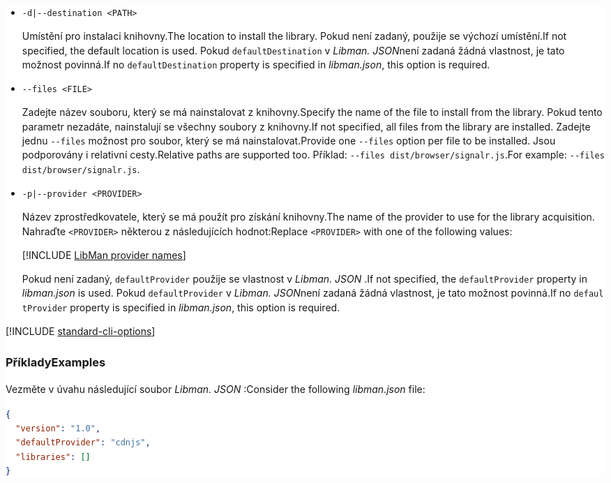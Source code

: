 * `-d|--destination <PATH>`

  <span data-ttu-id="3d8b3-148">Umístění pro instalaci knihovny.</span><span class="sxs-lookup"><span data-stu-id="3d8b3-148">The location to install the library.</span></span> <span data-ttu-id="3d8b3-149">Pokud není zadaný, použije se výchozí umístění.</span><span class="sxs-lookup"><span data-stu-id="3d8b3-149">If not specified, the default location is used.</span></span> <span data-ttu-id="3d8b3-150">Pokud `defaultDestination` v *Libman. JSON*není zadaná žádná vlastnost, je tato možnost povinná.</span><span class="sxs-lookup"><span data-stu-id="3d8b3-150">If no `defaultDestination` property is specified in *libman.json*, this option is required.</span></span>

* `--files <FILE>`

  <span data-ttu-id="3d8b3-151">Zadejte název souboru, který se má nainstalovat z knihovny.</span><span class="sxs-lookup"><span data-stu-id="3d8b3-151">Specify the name of the file to install from the library.</span></span> <span data-ttu-id="3d8b3-152">Pokud tento parametr nezadáte, nainstalují se všechny soubory z knihovny.</span><span class="sxs-lookup"><span data-stu-id="3d8b3-152">If not specified, all files from the library are installed.</span></span> <span data-ttu-id="3d8b3-153">Zadejte jednu `--files` možnost pro soubor, který se má nainstalovat.</span><span class="sxs-lookup"><span data-stu-id="3d8b3-153">Provide one `--files` option per file to be installed.</span></span> <span data-ttu-id="3d8b3-154">Jsou podporovány i relativní cesty.</span><span class="sxs-lookup"><span data-stu-id="3d8b3-154">Relative paths are supported too.</span></span> <span data-ttu-id="3d8b3-155">Příklad: `--files dist/browser/signalr.js`.</span><span class="sxs-lookup"><span data-stu-id="3d8b3-155">For example: `--files dist/browser/signalr.js`.</span></span>

* `-p|--provider <PROVIDER>`

  <span data-ttu-id="3d8b3-156">Název zprostředkovatele, který se má použít pro získání knihovny.</span><span class="sxs-lookup"><span data-stu-id="3d8b3-156">The name of the provider to use for the library acquisition.</span></span> <span data-ttu-id="3d8b3-157">Nahraďte `<PROVIDER>` některou z následujících hodnot:</span><span class="sxs-lookup"><span data-stu-id="3d8b3-157">Replace `<PROVIDER>` with one of the following values:</span></span>
  
  [!INCLUDE [LibMan provider names](../../includes/libman-cli/provider-names.md)]

  <span data-ttu-id="3d8b3-158">Pokud není zadaný, `defaultProvider` použije se vlastnost v *Libman. JSON* .</span><span class="sxs-lookup"><span data-stu-id="3d8b3-158">If not specified, the `defaultProvider` property in *libman.json* is used.</span></span> <span data-ttu-id="3d8b3-159">Pokud `defaultProvider` v *Libman. JSON*není zadaná žádná vlastnost, je tato možnost povinná.</span><span class="sxs-lookup"><span data-stu-id="3d8b3-159">If no `defaultProvider` property is specified in *libman.json*, this option is required.</span></span>

[!INCLUDE [standard-cli-options](../../includes/libman-cli/standard-cli-options.md)]

### <a name="examples"></a><span data-ttu-id="3d8b3-160">Příklady</span><span class="sxs-lookup"><span data-stu-id="3d8b3-160">Examples</span></span>

<span data-ttu-id="3d8b3-161">Vezměte v úvahu následující soubor *Libman. JSON* :</span><span class="sxs-lookup"><span data-stu-id="3d8b3-161">Consider the following *libman.json* file:</span></span>

```json
{
  "version": "1.0",
  "defaultProvider": "cdnjs",
  "libraries": []
}
```
